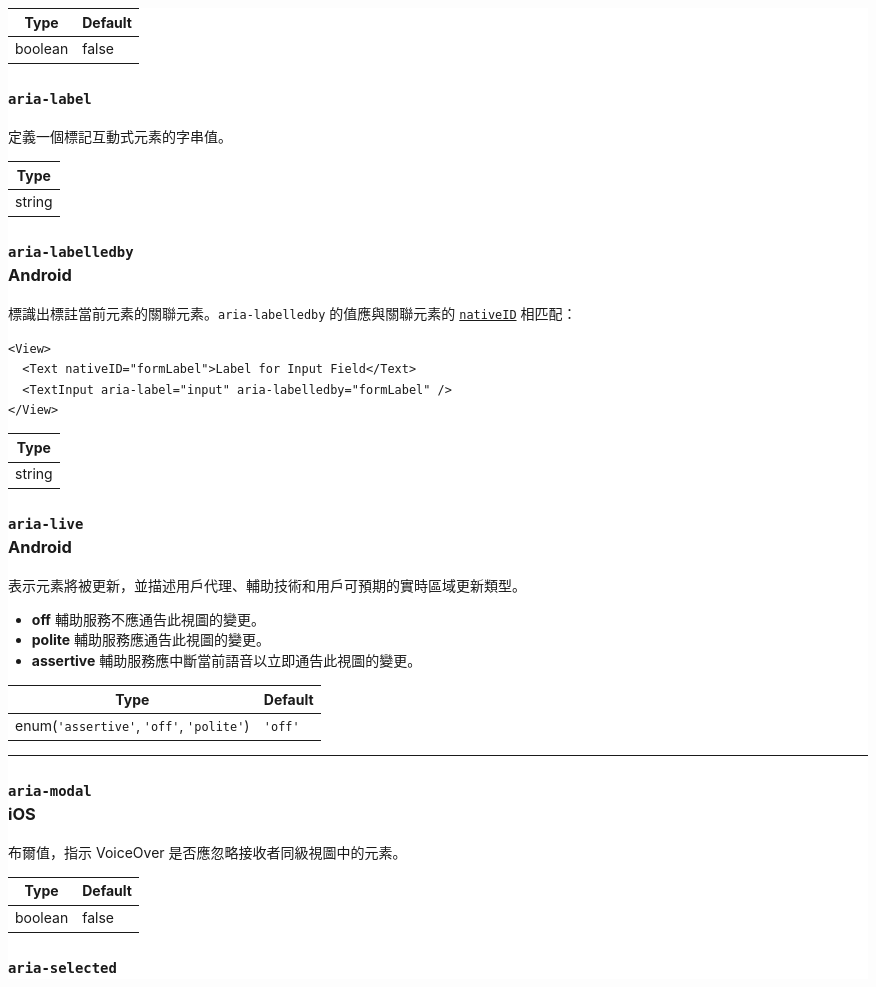 | Type    | Default |
| ------- | ------- |
| boolean | false   |

### `aria-label`

定義一個標記互動式元素的字串值。

| Type   |
| ------ |
| string |

### `aria-labelledby` <div class="label android">Android</div>

標識出標註當前元素的關聯元素。`aria-labelledby` 的值應與關聯元素的 [`nativeID`](view.md#nativeid) 相匹配：

```tsx
<View>
  <Text nativeID="formLabel">Label for Input Field</Text>
  <TextInput aria-label="input" aria-labelledby="formLabel" />
</View>
```

| Type   |
| ------ |
| string |

### `aria-live` <div class="label android">Android</div>

表示元素將被更新，並描述用戶代理、輔助技術和用戶可預期的實時區域更新類型。

- **off** 輔助服務不應通告此視圖的變更。
- **polite** 輔助服務應通告此視圖的變更。
- **assertive** 輔助服務應中斷當前語音以立即通告此視圖的變更。

| Type                                     | Default |
| ---------------------------------------- | ------- |
| enum(`'assertive'`, `'off'`, `'polite'`) | `'off'` |

---

### `aria-modal` <div class="label ios">iOS</div>

布爾值，指示 VoiceOver 是否應忽略接收者同級視圖中的元素。

| Type    | Default |
| ------- | ------- |
| boolean | false   |

### `aria-selected`
